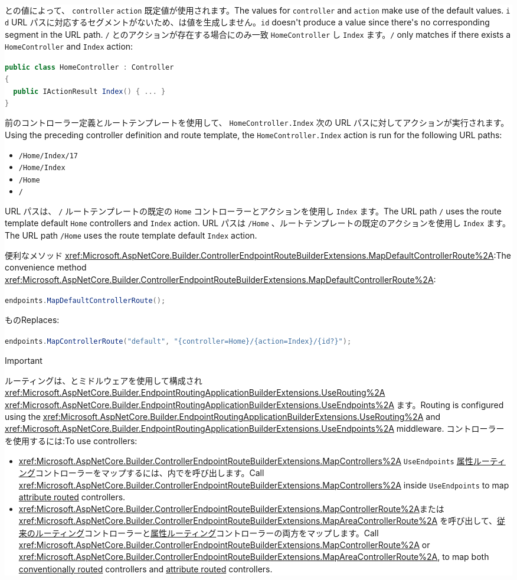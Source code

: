 <span data-ttu-id="e2c0b-145">との値によって、 `controller` `action` 既定値が使用されます。</span><span class="sxs-lookup"><span data-stu-id="e2c0b-145">The values for `controller` and `action` make use of the default values.</span></span> <span data-ttu-id="e2c0b-146">`id` URL パスに対応するセグメントがないため、は値を生成しません。</span><span class="sxs-lookup"><span data-stu-id="e2c0b-146">`id` doesn't produce a value since there's no corresponding segment in the URL path.</span></span> <span data-ttu-id="e2c0b-147">`/` とのアクションが存在する場合にのみ一致 `HomeController` し `Index` ます。</span><span class="sxs-lookup"><span data-stu-id="e2c0b-147">`/` only matches if there exists a `HomeController` and `Index` action:</span></span>

```csharp
public class HomeController : Controller
{
  public IActionResult Index() { ... }
}
```

<span data-ttu-id="e2c0b-148">前のコントローラー定義とルートテンプレートを使用して、 `HomeController.Index` 次の URL パスに対してアクションが実行されます。</span><span class="sxs-lookup"><span data-stu-id="e2c0b-148">Using the preceding controller definition and route template, the `HomeController.Index` action is run for the following URL paths:</span></span>

* `/Home/Index/17`
* `/Home/Index`
* `/Home`
* `/`

<span data-ttu-id="e2c0b-149">URL パスは、 `/` ルートテンプレートの既定の `Home` コントローラーとアクションを使用し `Index` ます。</span><span class="sxs-lookup"><span data-stu-id="e2c0b-149">The URL path `/` uses the route template default `Home` controllers and `Index` action.</span></span> <span data-ttu-id="e2c0b-150">URL パスは `/Home` 、ルートテンプレートの既定のアクションを使用し `Index` ます。</span><span class="sxs-lookup"><span data-stu-id="e2c0b-150">The URL path `/Home` uses the route template default `Index` action.</span></span>

<span data-ttu-id="e2c0b-151">便利なメソッド <xref:Microsoft.AspNetCore.Builder.ControllerEndpointRouteBuilderExtensions.MapDefaultControllerRoute%2A>:</span><span class="sxs-lookup"><span data-stu-id="e2c0b-151">The convenience method <xref:Microsoft.AspNetCore.Builder.ControllerEndpointRouteBuilderExtensions.MapDefaultControllerRoute%2A>:</span></span>

```csharp
endpoints.MapDefaultControllerRoute();
```

<span data-ttu-id="e2c0b-152">もの</span><span class="sxs-lookup"><span data-stu-id="e2c0b-152">Replaces:</span></span>

```csharp
endpoints.MapControllerRoute("default", "{controller=Home}/{action=Index}/{id?}");
```

> [!IMPORTANT]
> <span data-ttu-id="e2c0b-153">ルーティングは、とミドルウェアを使用して構成され <xref:Microsoft.AspNetCore.Builder.EndpointRoutingApplicationBuilderExtensions.UseRouting%2A> <xref:Microsoft.AspNetCore.Builder.EndpointRoutingApplicationBuilderExtensions.UseEndpoints%2A> ます。</span><span class="sxs-lookup"><span data-stu-id="e2c0b-153">Routing is configured using the <xref:Microsoft.AspNetCore.Builder.EndpointRoutingApplicationBuilderExtensions.UseRouting%2A> and <xref:Microsoft.AspNetCore.Builder.EndpointRoutingApplicationBuilderExtensions.UseEndpoints%2A> middleware.</span></span> <span data-ttu-id="e2c0b-154">コントローラーを使用するには:</span><span class="sxs-lookup"><span data-stu-id="e2c0b-154">To use controllers:</span></span>
>
> * <span data-ttu-id="e2c0b-155"><xref:Microsoft.AspNetCore.Builder.ControllerEndpointRouteBuilderExtensions.MapControllers%2A> `UseEndpoints` [属性ルーティング](#ar)コントローラーをマップするには、内でを呼び出します。</span><span class="sxs-lookup"><span data-stu-id="e2c0b-155">Call <xref:Microsoft.AspNetCore.Builder.ControllerEndpointRouteBuilderExtensions.MapControllers%2A> inside `UseEndpoints` to map [attribute routed](#ar) controllers.</span></span>
> * <span data-ttu-id="e2c0b-156"><xref:Microsoft.AspNetCore.Builder.ControllerEndpointRouteBuilderExtensions.MapControllerRoute%2A>または <xref:Microsoft.AspNetCore.Builder.ControllerEndpointRouteBuilderExtensions.MapAreaControllerRoute%2A> を呼び出して、[従来のルーティング](#cr)コントローラーと[属性ルーティング](#ar)コントローラーの両方をマップします。</span><span class="sxs-lookup"><span data-stu-id="e2c0b-156">Call <xref:Microsoft.AspNetCore.Builder.ControllerEndpointRouteBuilderExtensions.MapControllerRoute%2A> or <xref:Microsoft.AspNetCore.Builder.ControllerEndpointRouteBuilderExtensions.MapAreaControllerRoute%2A>, to map both [conventionally routed](#cr) controllers and [attribute routed](#ar) controllers.</span></span>